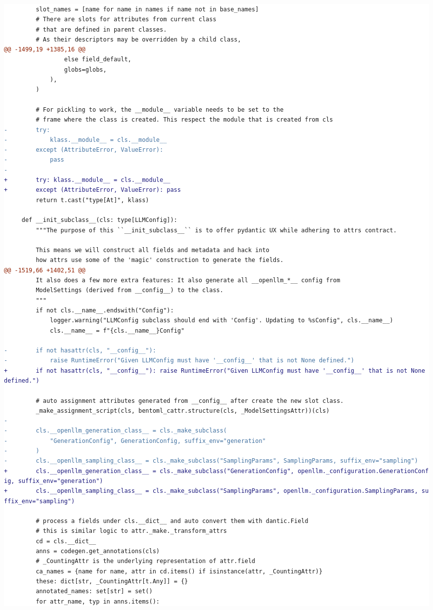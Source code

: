 ```diff
         slot_names = [name for name in names if name not in base_names]
         # There are slots for attributes from current class
         # that are defined in parent classes.
         # As their descriptors may be overridden by a child class,
@@ -1499,19 +1385,16 @@
                 else field_default,
                 globs=globs,
             ),
         )
 
         # For pickling to work, the __module__ variable needs to be set to the
         # frame where the class is created. This respect the module that is created from cls
-        try:
-            klass.__module__ = cls.__module__
-        except (AttributeError, ValueError):
-            pass
-
+        try: klass.__module__ = cls.__module__
+        except (AttributeError, ValueError): pass
         return t.cast("type[At]", klass)
 
     def __init_subclass__(cls: type[LLMConfig]):
         """The purpose of this ``__init_subclass__`` is to offer pydantic UX while adhering to attrs contract.
 
         This means we will construct all fields and metadata and hack into
         how attrs use some of the 'magic' construction to generate the fields.
@@ -1519,66 +1402,51 @@
         It also does a few more extra features: It also generate all __openllm_*__ config from
         ModelSettings (derived from __config__) to the class.
         """
         if not cls.__name__.endswith("Config"):
             logger.warning("LLMConfig subclass should end with 'Config'. Updating to %sConfig", cls.__name__)
             cls.__name__ = f"{cls.__name__}Config"
 
-        if not hasattr(cls, "__config__"):
-            raise RuntimeError("Given LLMConfig must have '__config__' that is not None defined.")
+        if not hasattr(cls, "__config__"): raise RuntimeError("Given LLMConfig must have '__config__' that is not None defined.")
 
         # auto assignment attributes generated from __config__ after create the new slot class.
         _make_assignment_script(cls, bentoml_cattr.structure(cls, _ModelSettingsAttr))(cls)
-
-        cls.__openllm_generation_class__ = cls._make_subclass(
-            "GenerationConfig", GenerationConfig, suffix_env="generation"
-        )
-        cls.__openllm_sampling_class__ = cls._make_subclass("SamplingParams", SamplingParams, suffix_env="sampling")
+        cls.__openllm_generation_class__ = cls._make_subclass("GenerationConfig", openllm._configuration.GenerationConfig, suffix_env="generation")
+        cls.__openllm_sampling_class__ = cls._make_subclass("SamplingParams", openllm._configuration.SamplingParams, suffix_env="sampling")
 
         # process a fields under cls.__dict__ and auto convert them with dantic.Field
         # this is similar logic to attr._make._transform_attrs
         cd = cls.__dict__
         anns = codegen.get_annotations(cls)
         # _CountingAttr is the underlying representation of attr.field
         ca_names = {name for name, attr in cd.items() if isinstance(attr, _CountingAttr)}
         these: dict[str, _CountingAttr[t.Any]] = {}
         annotated_names: set[str] = set()
         for attr_name, typ in anns.items():
```